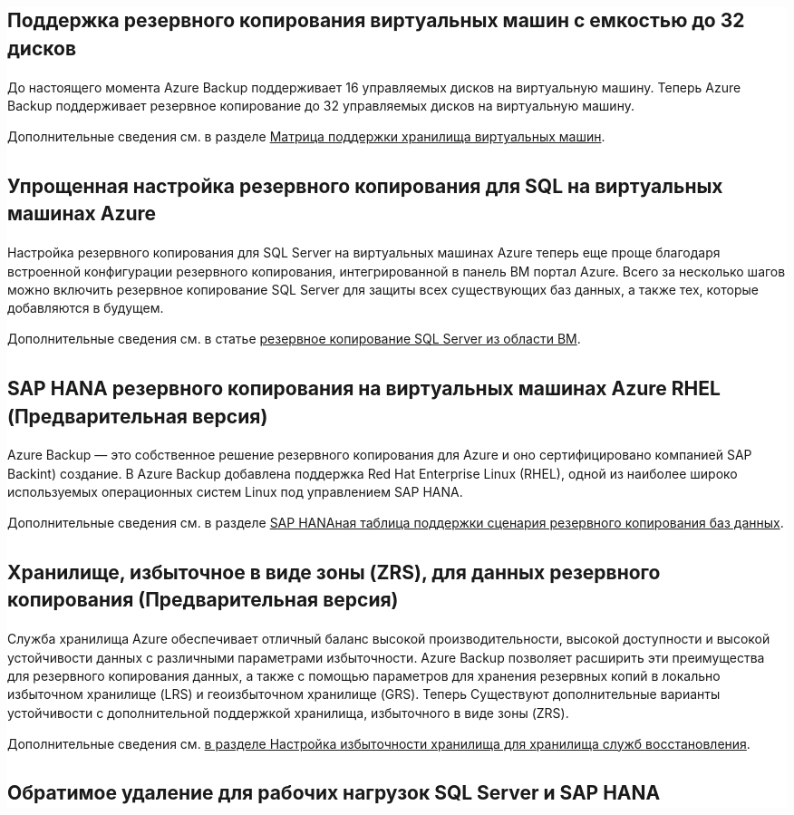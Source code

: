 ## <a name="support-for-backup-of-vms-with-up-to-32-disks"></a>Поддержка резервного копирования виртуальных машин с емкостью до 32 дисков

До настоящего момента Azure Backup поддерживает 16 управляемых дисков на виртуальную машину. Теперь Azure Backup поддерживает резервное копирование до 32 управляемых дисков на виртуальную машину.

Дополнительные сведения см. в разделе [Матрица поддержки хранилища виртуальных машин](backup-support-matrix-iaas.md#vm-storage-support).

## <a name="simpler-backup-configuration-for-sql-in-azure-vms"></a>Упрощенная настройка резервного копирования для SQL на виртуальных машинах Azure

Настройка резервного копирования для SQL Server на виртуальных машинах Azure теперь еще проще благодаря встроенной конфигурации резервного копирования, интегрированной в панель ВМ портал Azure. Всего за несколько шагов можно включить резервное копирование SQL Server для защиты всех существующих баз данных, а также тех, которые добавляются в будущем.

Дополнительные сведения см. в статье [резервное копирование SQL Server из области ВМ](backup-sql-server-vm-from-vm-pane.md).

## <a name="backup-sap-hana-in-rhel-azure-virtual-machines-in-preview"></a>SAP HANA резервного копирования на виртуальных машинах Azure RHEL (Предварительная версия)

Azure Backup — это собственное решение резервного копирования для Azure и оно сертифицировано компанией SAP Backint) создание. В Azure Backup добавлена поддержка Red Hat Enterprise Linux (RHEL), одной из наиболее широко используемых операционных систем Linux под управлением SAP HANA.

Дополнительные сведения см. в разделе [SAP HANAная таблица поддержки сценария резервного копирования баз данных](sap-hana-backup-support-matrix.md#scenario-support).

## <a name="zone-redundant-storage-zrs-for-backup-data-in-preview"></a>Хранилище, избыточное в виде зоны (ZRS), для данных резервного копирования (Предварительная версия)

Служба хранилища Azure обеспечивает отличный баланс высокой производительности, высокой доступности и высокой устойчивости данных с различными параметрами избыточности. Azure Backup позволяет расширить эти преимущества для резервного копирования данных, а также с помощью параметров для хранения резервных копий в локально избыточном хранилище (LRS) и геоизбыточном хранилище (GRS). Теперь Существуют дополнительные варианты устойчивости с дополнительной поддержкой хранилища, избыточного в виде зоны (ZRS).

Дополнительные сведения см. [в разделе Настройка избыточности хранилища для хранилища служб восстановления](backup-create-rs-vault.md#set-storage-redundancy).

## <a name="soft-delete-for-sql-server-and-sap-hana-workloads"></a>Обратимое удаление для рабочих нагрузок SQL Server и SAP HANA
